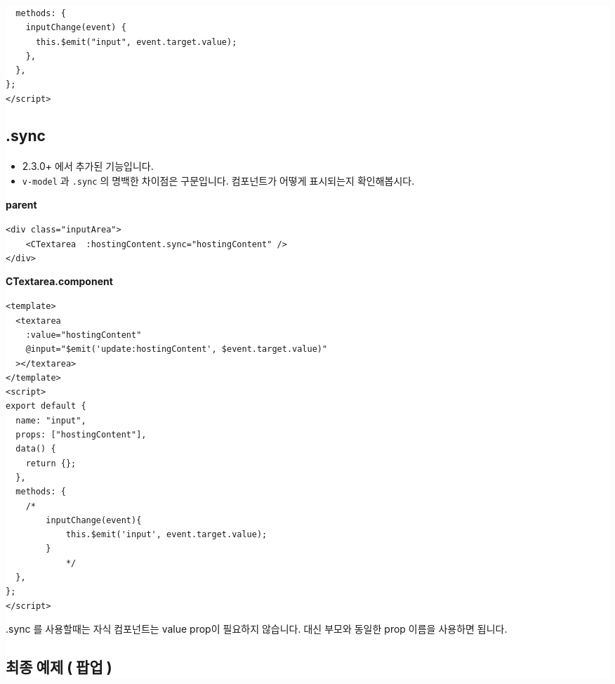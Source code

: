 ```vue
  methods: {
    inputChange(event) {
      this.$emit("input", event.target.value);
    },
  },
};
</script>
```

## .sync

- 2.3.0+ 에서 추가된 기능입니다.
- `v-model` 과 `.sync` 의 명백한 차이점은 구문입니다. 컴포넌트가 어떻게 표시되는지 확인해봅시다.

**parent**

```vue
<div class="inputArea">
    <CTextarea  :hostingContent.sync="hostingContent" />
</div>
```

**CTextarea.component**

```vue
<template>
  <textarea
    :value="hostingContent"
    @input="$emit('update:hostingContent', $event.target.value)"
  ></textarea>
</template>
<script>
export default {
  name: "input",
  props: ["hostingContent"],
  data() {
    return {};
  },
  methods: {
    /*
        inputChange(event){
            this.$emit('input', event.target.value);
        }
			*/
  },
};
</script>
```

.sync 를 사용할때는 자식 컴포넌트는 value prop이 필요하지 않습니다. 대신 부모와 동일한 prop 이름을 사용하면 됩니다.

## 최종 예제 ( 팝업 )
